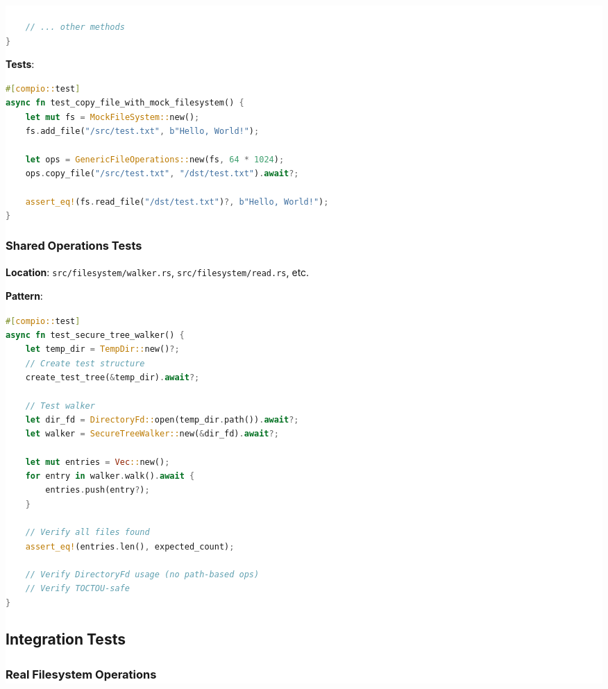 ```rust
    
    // ... other methods
}
```

**Tests**:
```rust
#[compio::test]
async fn test_copy_file_with_mock_filesystem() {
    let mut fs = MockFileSystem::new();
    fs.add_file("/src/test.txt", b"Hello, World!");
    
    let ops = GenericFileOperations::new(fs, 64 * 1024);
    ops.copy_file("/src/test.txt", "/dst/test.txt").await?;
    
    assert_eq!(fs.read_file("/dst/test.txt")?, b"Hello, World!");
}
```

### Shared Operations Tests

**Location**: `src/filesystem/walker.rs`, `src/filesystem/read.rs`, etc.

**Pattern**:
```rust
#[compio::test]
async fn test_secure_tree_walker() {
    let temp_dir = TempDir::new()?;
    // Create test structure
    create_test_tree(&temp_dir).await?;
    
    // Test walker
    let dir_fd = DirectoryFd::open(temp_dir.path()).await?;
    let walker = SecureTreeWalker::new(&dir_fd).await?;
    
    let mut entries = Vec::new();
    for entry in walker.walk().await {
        entries.push(entry?);
    }
    
    // Verify all files found
    assert_eq!(entries.len(), expected_count);
    
    // Verify DirectoryFd usage (no path-based ops)
    // Verify TOCTOU-safe
}
```

## Integration Tests

### Real Filesystem Operations
